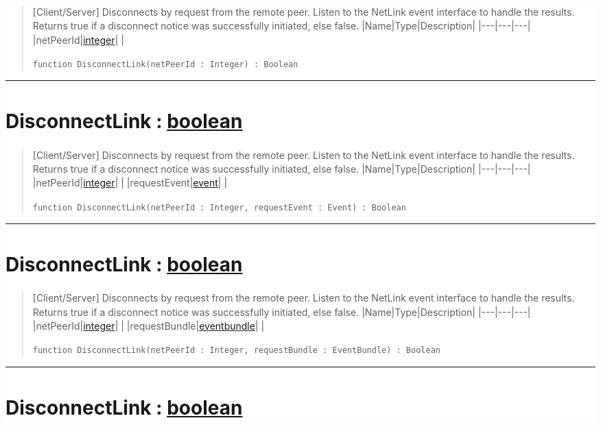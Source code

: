 > [Client/Server] Disconnects by request from the remote peer. Listen to the NetLink event interface to handle the results. Returns true if a disconnect notice was successfully initiated, else false.
> |Name|Type|Description|
> |---|---|---|
> |netPeerId|[integer](https://github.com/PlasmaEngine/PlasmaDocs/blob/master/code_reference/lightning_base_types/integer.markdown)| |
> ``` lang=cpp, name=Lightning
> function DisconnectLink(netPeerId : Integer) : Boolean
> ``` 


---  
 #  DisconnectLink : [boolean](https://github.com/PlasmaEngine/PlasmaDocs/blob/master/code_reference/lightning_base_types/boolean.markdown)

> [Client/Server] Disconnects by request from the remote peer. Listen to the NetLink event interface to handle the results. Returns true if a disconnect notice was successfully initiated, else false.
> |Name|Type|Description|
> |---|---|---|
> |netPeerId|[integer](https://github.com/PlasmaEngine/PlasmaDocs/blob/master/code_reference/lightning_base_types/integer.markdown)| |
> |requestEvent|[event](https://github.com/PlasmaEngine/PlasmaDocs/blob/master/code_reference/class_reference/event.markdown)| |
> ``` lang=cpp, name=Lightning
> function DisconnectLink(netPeerId : Integer, requestEvent : Event) : Boolean
> ``` 


---  
 #  DisconnectLink : [boolean](https://github.com/PlasmaEngine/PlasmaDocs/blob/master/code_reference/lightning_base_types/boolean.markdown)

> [Client/Server] Disconnects by request from the remote peer. Listen to the NetLink event interface to handle the results. Returns true if a disconnect notice was successfully initiated, else false.
> |Name|Type|Description|
> |---|---|---|
> |netPeerId|[integer](https://github.com/PlasmaEngine/PlasmaDocs/blob/master/code_reference/lightning_base_types/integer.markdown)| |
> |requestBundle|[eventbundle](https://github.com/PlasmaEngine/PlasmaDocs/blob/master/code_reference/class_reference/eventbundle.markdown)| |
> ``` lang=cpp, name=Lightning
> function DisconnectLink(netPeerId : Integer, requestBundle : EventBundle) : Boolean
> ``` 


---  
 #  DisconnectLink : [boolean](https://github.com/PlasmaEngine/PlasmaDocs/blob/master/code_reference/lightning_base_types/boolean.markdown)
